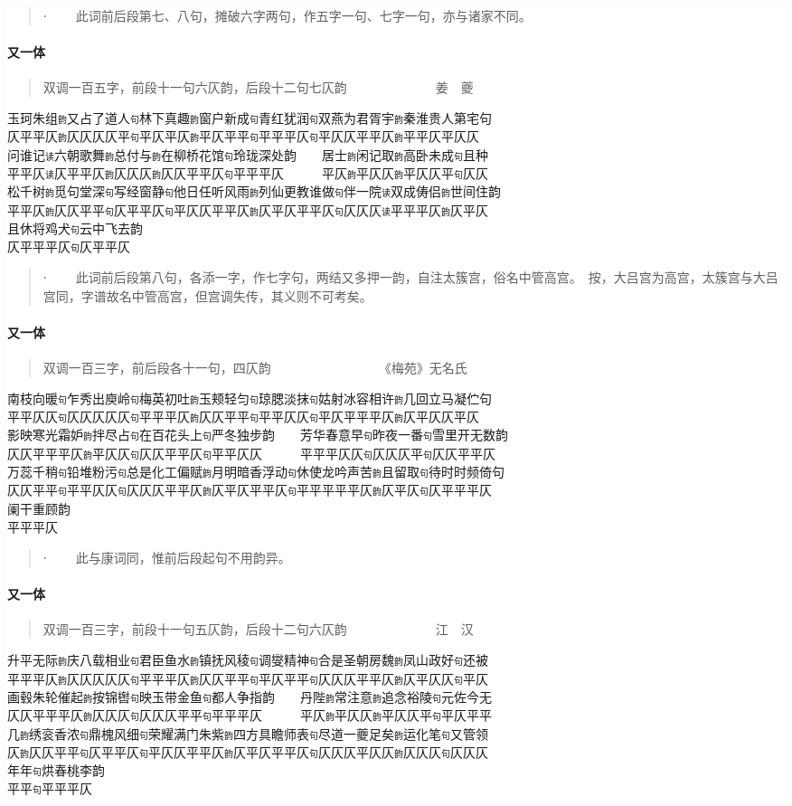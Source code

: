 > · 　　此词前后段第七、八句，摊破六字两句，作五字一句、七字一句，亦与诸家不同。 

#### 又一体　
> 双调一百五字，前段十一句六仄韵，后段十二句七仄韵　　　　　　　姜　夔

玉珂朱组<font size=1>韵</font>又占了道人<font size=1>句</font>林下真趣<font size=1>韵</font>窗户新成<font size=1>句</font>青红犹润<font size=1>句</font>双燕为君胥宇<font size=1>韵</font>秦淮贵人第宅句  
仄平平仄<font size=1>韵</font>仄仄仄仄平<font size=1>句</font>平仄平仄<font size=1>韵</font>平仄平平<font size=1>句</font>平平平仄<font size=1>句</font>平仄仄平平仄<font size=1>韵</font>平平仄平仄仄  
问谁记<font size=1>读</font>六朝歌舞<font size=1>韵</font>总付与<font size=1>韵</font>在柳桥花馆<font size=1>句</font>玲珑深处韵　　居士<font size=1>韵</font>闲记取<font size=1>韵</font>高卧未成<font size=1>句</font>且种  
平平仄<font size=1>读</font>仄平平仄<font size=1>韵</font>仄仄仄<font size=1>韵</font>仄仄平平仄<font size=1>句</font>平平平仄　　　平仄<font size=1>韵</font>平仄仄<font size=1>韵</font>平仄仄平<font size=1>句</font>仄仄  
松千树<font size=1>韵</font>觅句堂深<font size=1>句</font>写经窗静<font size=1>句</font>他日任听风雨<font size=1>韵</font>列仙更教谁做<font size=1>句</font>伴一院<font size=1>读</font>双成俦侣<font size=1>韵</font>世间住韵  
平平仄<font size=1>韵</font>仄仄平平<font size=1>句</font>仄平平仄<font size=1>句</font>平仄仄平平仄<font size=1>韵</font>仄平仄平平仄<font size=1>句</font>仄仄仄<font size=1>读</font>平平平仄<font size=1>韵</font>仄平仄  
且休将鸡犬<font size=1>句</font>云中飞去韵  
仄平平平仄<font size=1>句</font>仄平平仄  

> · 　　此词前后段第八句，各添一字，作七字句，两结又多押一韵，自注太簇宫，俗名中管高宫。　按，大吕宫为高宫，太簇宫与大吕宫同，字谱故名中管高宫，但宫调失传，其义则不可考矣。 

#### 又一体　
> 双调一百三字，前后段各十一句，四仄韵　　　　　　　　　《梅苑》无名氏

南枝向暖<font size=1>句</font>乍秀出庾岭<font size=1>句</font>梅英初吐<font size=1>韵</font>玉颊轻匀<font size=1>句</font>琼腮淡抹<font size=1>句</font>姑射冰容相许<font size=1>韵</font>几回立马凝伫句  
平平仄仄<font size=1>句</font>仄仄仄仄仄<font size=1>句</font>平平平仄<font size=1>韵</font>仄仄平平<font size=1>句</font>平平仄仄<font size=1>句</font>平仄平平平仄<font size=1>韵</font>仄平仄仄平仄  
影映寒光霜妒<font size=1>韵</font>拌尽占<font size=1>句</font>在百花头上<font size=1>句</font>严冬独步韵　　芳华春意早<font size=1>句</font>昨夜一番<font size=1>句</font>雪里开无数韵  
仄仄平平平仄<font size=1>韵</font>平仄仄<font size=1>句</font>仄仄平平仄<font size=1>句</font>平平仄仄　　　平平平仄仄<font size=1>句</font>仄仄仄平<font size=1>句</font>仄仄平平仄  
万蕊千稍<font size=1>句</font>铅堆粉污<font size=1>句</font>总是化工偏赋<font size=1>韵</font>月明暗香浮动<font size=1>句</font>休使龙吟声苦<font size=1>韵</font>且留取<font size=1>句</font>待时时频倚句    
仄仄平平<font size=1>句</font>平平仄仄<font size=1>句</font>仄仄仄平平仄<font size=1>韵</font>仄平仄平平仄<font size=1>句</font>平平平平平仄<font size=1>韵</font>仄平仄<font size=1>句</font>仄平平平仄    
阑干重顾韵  
平平平仄

> · 　　此与康词同，惟前后段起句不用韵异。 

#### 又一体　
> 双调一百三字，前段十一句五仄韵，后段十二句六仄韵　　　　　　　江　汉

升平无际<font size=1>韵</font>庆八载相业<font size=1>句</font>君臣鱼水<font size=1>韵</font>镇抚风稜<font size=1>句</font>调燮精神<font size=1>句</font>合是圣朝房魏<font size=1>韵</font>凤山政好<font size=1>句</font>还被  
平平平仄<font size=1>韵</font>仄仄仄仄仄<font size=1>句</font>平平平仄<font size=1>韵</font>仄仄平平<font size=1>句</font>平仄平平<font size=1>句</font>仄仄仄平平仄<font size=1>韵</font>仄平仄仄<font size=1>句</font>平仄  
画毂朱轮催起<font size=1>韵</font>按锦辔<font size=1>句</font>映玉带金鱼<font size=1>句</font>都人争指韵　　丹陛<font size=1>韵</font>常注意<font size=1>韵</font>追念裕陵<font size=1>句</font>元佐今无  
仄仄平平平仄<font size=1>韵</font>仄仄仄<font size=1>句</font>仄仄仄平平<font size=1>句</font>平平平仄　　　平仄<font size=1>韵</font>平仄仄<font size=1>韵</font>平仄仄平<font size=1>句</font>平仄平平  
几<font size=1>韵</font>绣衮香浓<font size=1>句</font>鼎槐风细<font size=1>句</font>荣耀满门朱紫<font size=1>韵</font>四方具瞻师表<font size=1>句</font>尽道一夔足矣<font size=1>韵</font>运化笔<font size=1>句</font>又管领  
仄<font size=1>韵</font>仄仄平平<font size=1>句</font>仄平平仄<font size=1>句</font>平仄仄平平仄<font size=1>韵</font>仄平仄平平仄<font size=1>句</font>仄仄仄平仄仄<font size=1>韵</font>仄仄仄<font size=1>句</font>仄仄仄  
年年<font size=1>句</font>烘春桃李韵  
平平<font size=1>句</font>平平平仄  
